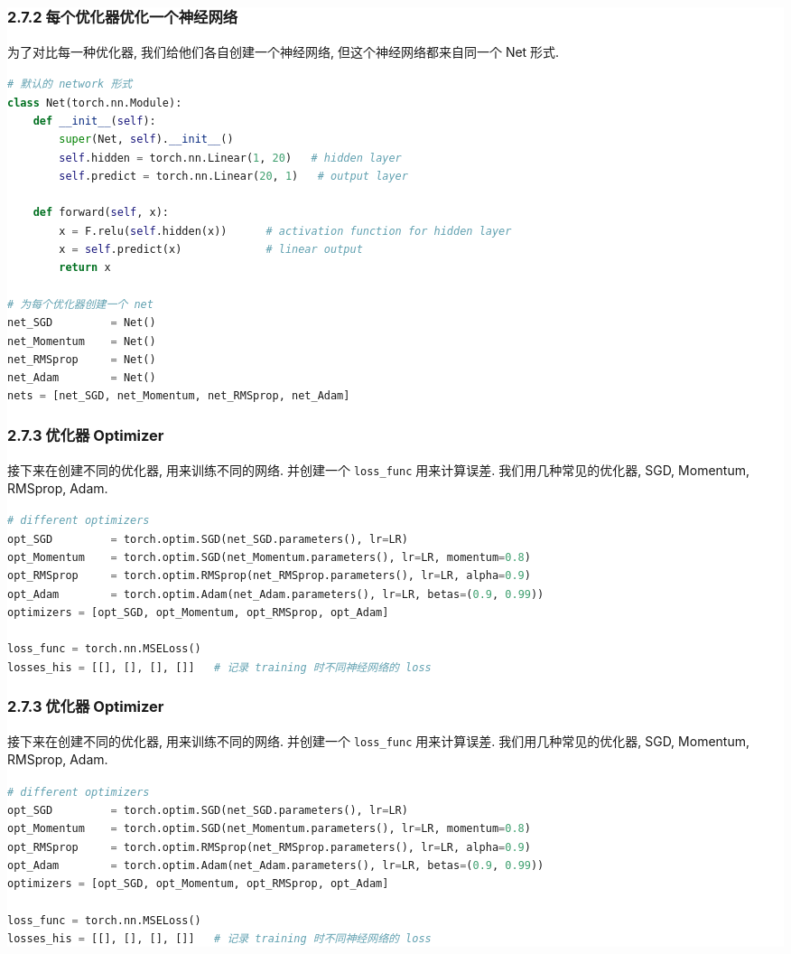 ### 2.7.2 每个优化器优化一个神经网络

为了对比每一种优化器, 我们给他们各自创建一个神经网络, 但这个神经网络都来自同一个 Net 形式.

```python
# 默认的 network 形式
class Net(torch.nn.Module):
    def __init__(self):
        super(Net, self).__init__()
        self.hidden = torch.nn.Linear(1, 20)   # hidden layer
        self.predict = torch.nn.Linear(20, 1)   # output layer

    def forward(self, x):
        x = F.relu(self.hidden(x))      # activation function for hidden layer
        x = self.predict(x)             # linear output
        return x

# 为每个优化器创建一个 net
net_SGD         = Net()
net_Momentum    = Net()
net_RMSprop     = Net()
net_Adam        = Net()
nets = [net_SGD, net_Momentum, net_RMSprop, net_Adam]
```

### 2.7.3 优化器 Optimizer

接下来在创建不同的优化器, 用来训练不同的网络. 并创建一个 `loss_func` 用来计算误差. 我们用几种常见的优化器, SGD, Momentum, RMSprop, Adam.

```python
# different optimizers
opt_SGD         = torch.optim.SGD(net_SGD.parameters(), lr=LR)
opt_Momentum    = torch.optim.SGD(net_Momentum.parameters(), lr=LR, momentum=0.8)
opt_RMSprop     = torch.optim.RMSprop(net_RMSprop.parameters(), lr=LR, alpha=0.9)
opt_Adam        = torch.optim.Adam(net_Adam.parameters(), lr=LR, betas=(0.9, 0.99))
optimizers = [opt_SGD, opt_Momentum, opt_RMSprop, opt_Adam]

loss_func = torch.nn.MSELoss()
losses_his = [[], [], [], []]   # 记录 training 时不同神经网络的 loss
```

### 2.7.3 优化器 Optimizer

接下来在创建不同的优化器, 用来训练不同的网络. 并创建一个 `loss_func` 用来计算误差. 我们用几种常见的优化器, SGD, Momentum, RMSprop, Adam.

```python
# different optimizers
opt_SGD         = torch.optim.SGD(net_SGD.parameters(), lr=LR)
opt_Momentum    = torch.optim.SGD(net_Momentum.parameters(), lr=LR, momentum=0.8)
opt_RMSprop     = torch.optim.RMSprop(net_RMSprop.parameters(), lr=LR, alpha=0.9)
opt_Adam        = torch.optim.Adam(net_Adam.parameters(), lr=LR, betas=(0.9, 0.99))
optimizers = [opt_SGD, opt_Momentum, opt_RMSprop, opt_Adam]

loss_func = torch.nn.MSELoss()
losses_his = [[], [], [], []]   # 记录 training 时不同神经网络的 loss
```
